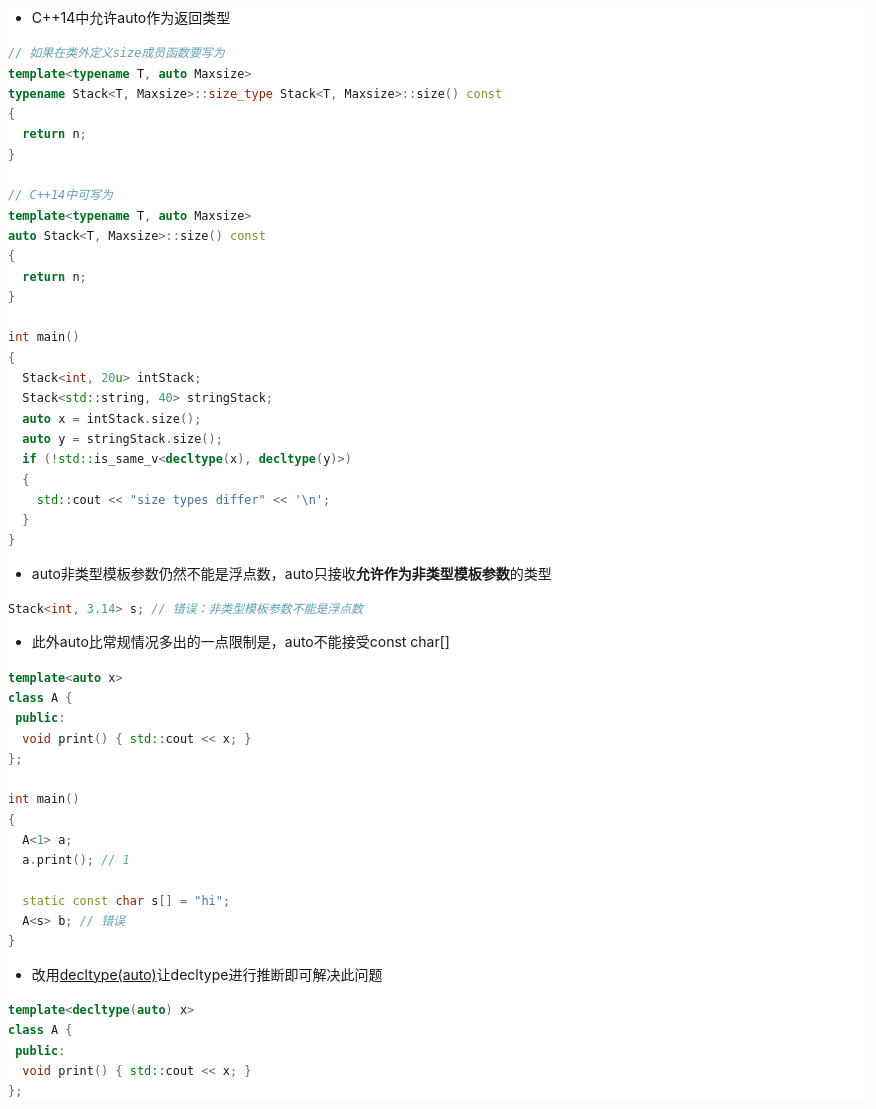 
- C++14中允许auto作为返回类型
```cpp
// 如果在类外定义size成员函数要写为
template<typename T, auto Maxsize>
typename Stack<T, Maxsize>::size_type Stack<T, Maxsize>::size() const
{
  return n;
}

// C++14中可写为
template<typename T, auto Maxsize>
auto Stack<T, Maxsize>::size() const
{
  return n;
}

int main()
{
  Stack<int, 20u> intStack;
  Stack<std::string, 40> stringStack;
  auto x = intStack.size();
  auto y = stringStack.size();
  if (!std::is_same_v<decltype(x), decltype(y)>)
  {
    std::cout << "size types differ" << '\n';
  }
}
```


- auto非类型模板参数仍然不能是浮点数，auto只接收**允许作为非类型模板参数**的类型
```cpp
Stack<int, 3.14> s; // 错误：非类型模板参数不能是浮点数
```


- 此外auto比常规情况多出的一点限制是，auto不能接受const char[]
```cpp
template<auto x>
class A {
 public:
  void print() { std::cout << x; }
};

int main()
{
  A<1> a;
  a.print(); // 1
  
  static const char s[] = "hi";
  A<s> b; // 错误
}
```


- 改用[decltype(auto)](https://zh.cppreference.com/w/cpp/language/auto)让decltype进行推断即可解决此问题
```cpp
template<decltype(auto) x>
class A {
 public:
  void print() { std::cout << x; }
};
```
